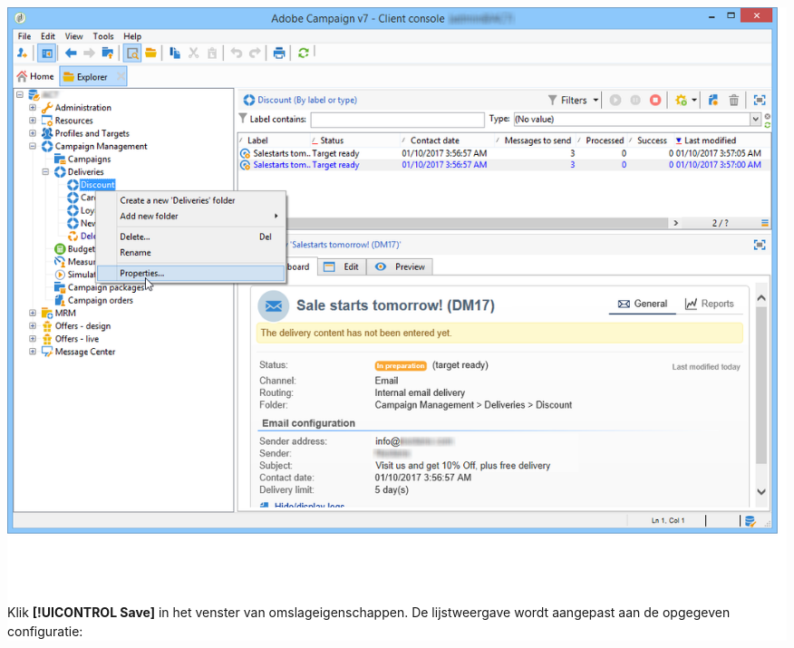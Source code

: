![](assets/s_ncs_user_folder_save_config_3.png)

Klik **[!UICONTROL Save]** in het venster van omslageigenschappen. De lijstweergave wordt aangepast aan de opgegeven configuratie:
